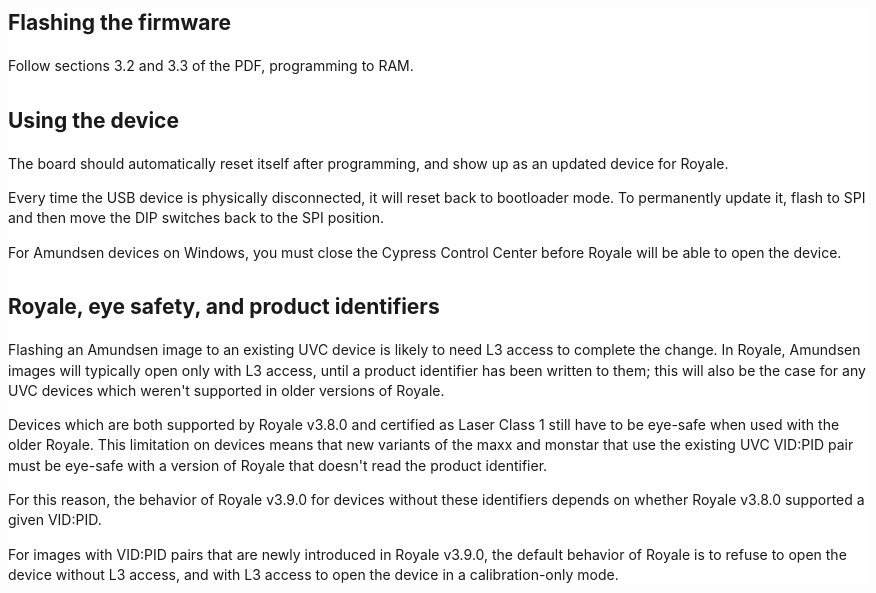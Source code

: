 Flashing the firmware
---------------------

Follow sections 3.2 and 3.3 of the PDF, programming to RAM.

Using the device
----------------

The board should automatically reset itself after programming, and show up as an updated device for
Royale.

Every time the USB device is physically disconnected, it will reset back to bootloader mode. To
permanently update it, flash to SPI and then move the DIP switches back to the SPI position.

For Amundsen devices on Windows, you must close the Cypress Control Center before Royale will be
able to open the device.

Royale, eye safety, and product identifiers
-------------------------------------------

Flashing an Amundsen image to an existing UVC device is likely to need L3 access to complete the
change.  In Royale, Amundsen images will typically open only with L3 access, until a product
identifier has been written to them; this will also be the case for any UVC devices which weren't
supported in older versions of Royale.

Devices which are both supported by Royale v3.8.0 and certified as Laser Class 1 still have to be
eye-safe when used with the older Royale. This limitation on devices means that new variants of the
maxx and monstar that use the existing UVC VID:PID pair must be eye-safe with a version of Royale
that doesn't read the product identifier.

For this reason, the behavior of Royale v3.9.0 for devices without these identifiers depends on
whether Royale v3.8.0 supported a given VID:PID.

For images with VID:PID pairs that are newly introduced in Royale v3.9.0, the default behavior of
Royale is to refuse to open the device without L3 access, and with L3 access to open the device in a
calibration-only mode.
